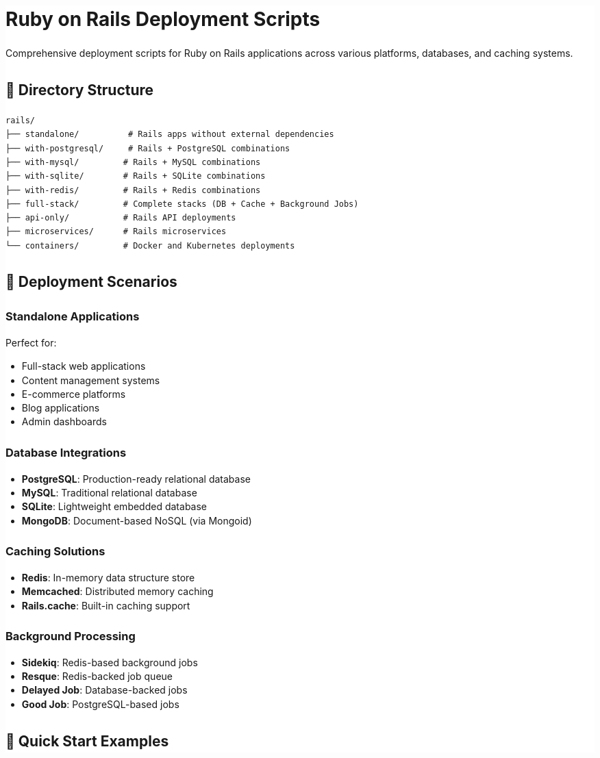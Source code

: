# Ruby on Rails Deployment Scripts

Comprehensive deployment scripts for Ruby on Rails applications across various platforms, databases, and caching systems.

## 📁 Directory Structure

```
rails/
├── standalone/          # Rails apps without external dependencies
├── with-postgresql/     # Rails + PostgreSQL combinations
├── with-mysql/         # Rails + MySQL combinations
├── with-sqlite/        # Rails + SQLite combinations
├── with-redis/         # Rails + Redis combinations
├── full-stack/         # Complete stacks (DB + Cache + Background Jobs)
├── api-only/           # Rails API deployments
├── microservices/      # Rails microservices
└── containers/         # Docker and Kubernetes deployments
```

## 🎯 Deployment Scenarios

### Standalone Applications
Perfect for:
- Full-stack web applications
- Content management systems
- E-commerce platforms
- Blog applications
- Admin dashboards

### Database Integrations
- **PostgreSQL**: Production-ready relational database
- **MySQL**: Traditional relational database
- **SQLite**: Lightweight embedded database
- **MongoDB**: Document-based NoSQL (via Mongoid)

### Caching Solutions
- **Redis**: In-memory data structure store
- **Memcached**: Distributed memory caching
- **Rails.cache**: Built-in caching support

### Background Processing
- **Sidekiq**: Redis-based background jobs
- **Resque**: Redis-backed job queue
- **Delayed Job**: Database-backed jobs
- **Good Job**: PostgreSQL-based jobs

## 🚀 Quick Start Examples

